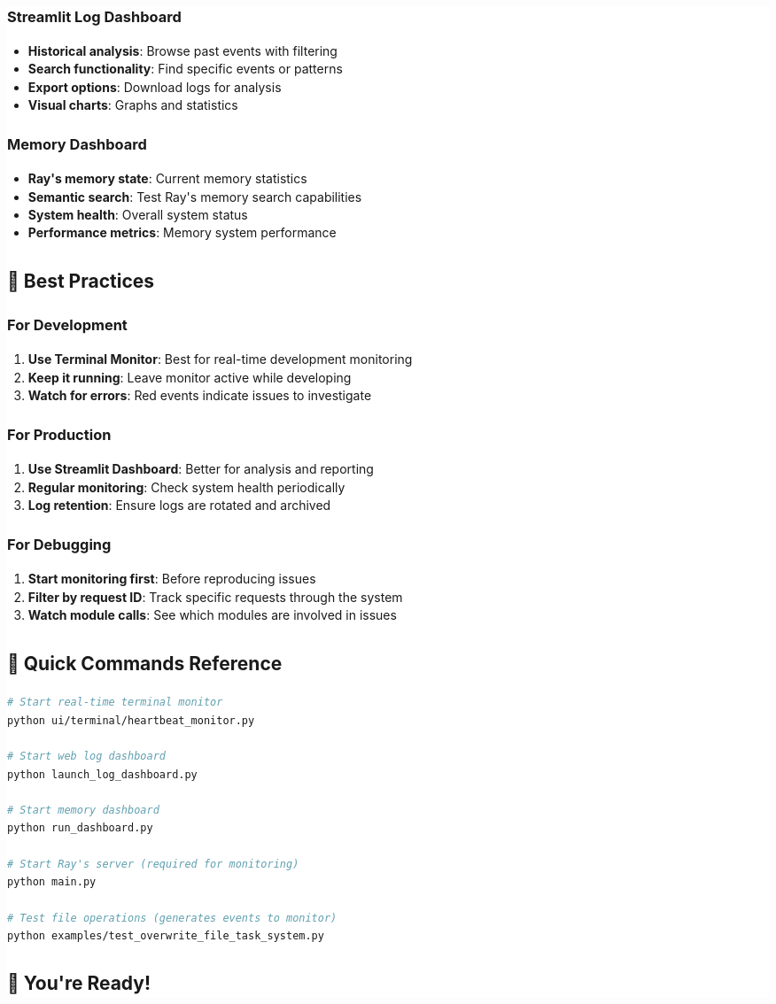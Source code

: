 ### Streamlit Log Dashboard
- **Historical analysis**: Browse past events with filtering
- **Search functionality**: Find specific events or patterns
- **Export options**: Download logs for analysis
- **Visual charts**: Graphs and statistics

### Memory Dashboard
- **Ray's memory state**: Current memory statistics
- **Semantic search**: Test Ray's memory search capabilities
- **System health**: Overall system status
- **Performance metrics**: Memory system performance

## 🎯 Best Practices

### For Development
1. **Use Terminal Monitor**: Best for real-time development monitoring
2. **Keep it running**: Leave monitor active while developing
3. **Watch for errors**: Red events indicate issues to investigate

### For Production
1. **Use Streamlit Dashboard**: Better for analysis and reporting
2. **Regular monitoring**: Check system health periodically
3. **Log retention**: Ensure logs are rotated and archived

### For Debugging
1. **Start monitoring first**: Before reproducing issues
2. **Filter by request ID**: Track specific requests through the system
3. **Watch module calls**: See which modules are involved in issues

## 🔗 Quick Commands Reference

```bash
# Start real-time terminal monitor
python ui/terminal/heartbeat_monitor.py

# Start web log dashboard
python launch_log_dashboard.py

# Start memory dashboard
python run_dashboard.py

# Start Ray's server (required for monitoring)
python main.py

# Test file operations (generates events to monitor)
python examples/test_overwrite_file_task_system.py
```

## 🎉 You're Ready!
